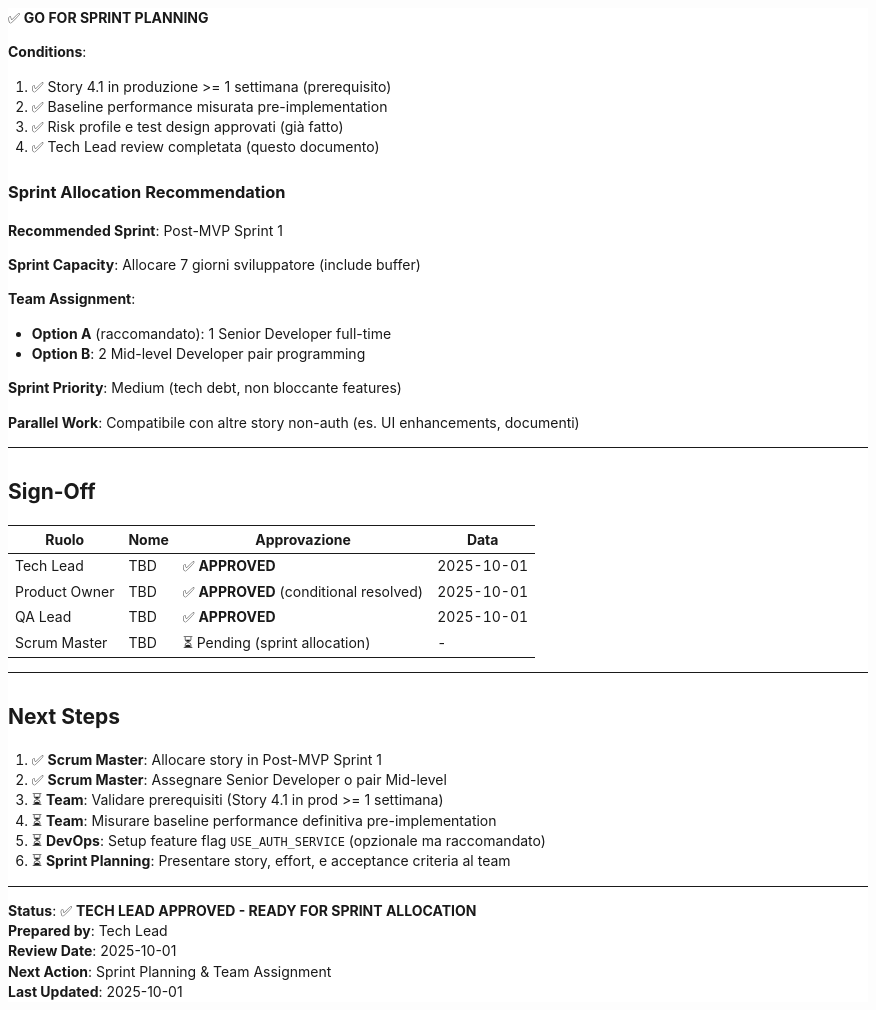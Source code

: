 ✅ **GO FOR SPRINT PLANNING**

**Conditions**:
1. ✅ Story 4.1 in produzione >= 1 settimana (prerequisito)
2. ✅ Baseline performance misurata pre-implementation
3. ✅ Risk profile e test design approvati (già fatto)
4. ✅ Tech Lead review completata (questo documento)

### Sprint Allocation Recommendation

**Recommended Sprint**: Post-MVP Sprint 1

**Sprint Capacity**: Allocare 7 giorni sviluppatore (include buffer)

**Team Assignment**: 
- **Option A** (raccomandato): 1 Senior Developer full-time
- **Option B**: 2 Mid-level Developer pair programming

**Sprint Priority**: Medium (tech debt, non bloccante features)

**Parallel Work**: Compatibile con altre story non-auth (es. UI enhancements, documenti)

---

## Sign-Off

| Ruolo | Nome | Approvazione | Data |
|-------|------|--------------|------|
| Tech Lead | TBD | ✅ **APPROVED** | 2025-10-01 |
| Product Owner | TBD | ✅ **APPROVED** (conditional resolved) | 2025-10-01 |
| QA Lead | TBD | ✅ **APPROVED** | 2025-10-01 |
| Scrum Master | TBD | ⏳ Pending (sprint allocation) | - |

---

## Next Steps

1. ✅ **Scrum Master**: Allocare story in Post-MVP Sprint 1
2. ✅ **Scrum Master**: Assegnare Senior Developer o pair Mid-level
3. ⏳ **Team**: Validare prerequisiti (Story 4.1 in prod >= 1 settimana)
4. ⏳ **Team**: Misurare baseline performance definitiva pre-implementation
5. ⏳ **DevOps**: Setup feature flag `USE_AUTH_SERVICE` (opzionale ma raccomandato)
6. ⏳ **Sprint Planning**: Presentare story, effort, e acceptance criteria al team

---

**Status**: ✅ **TECH LEAD APPROVED - READY FOR SPRINT ALLOCATION**  
**Prepared by**: Tech Lead  
**Review Date**: 2025-10-01  
**Next Action**: Sprint Planning & Team Assignment  
**Last Updated**: 2025-10-01

